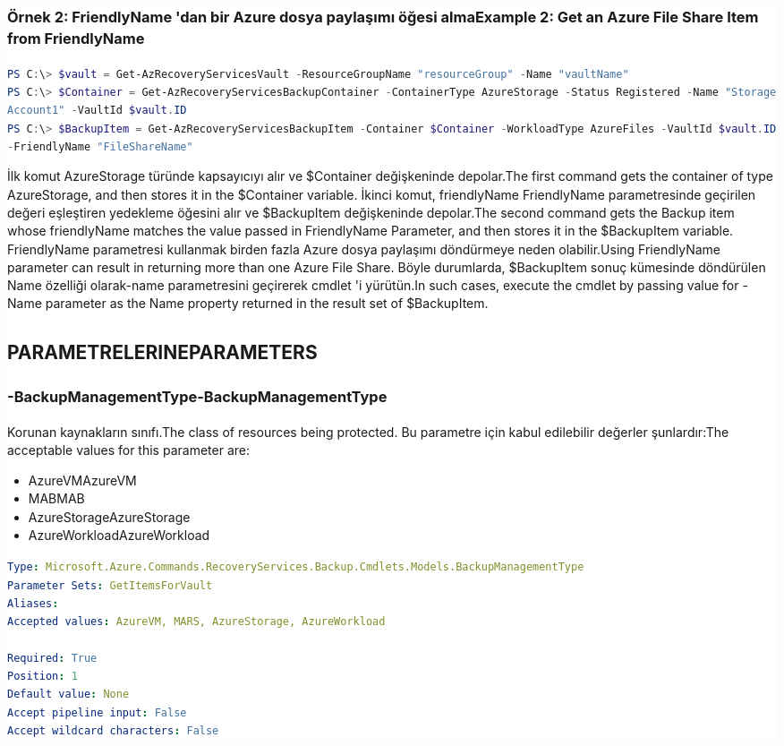 ### <span data-ttu-id="a2ac2-117">Örnek 2: FriendlyName 'dan bir Azure dosya paylaşımı öğesi alma</span><span class="sxs-lookup"><span data-stu-id="a2ac2-117">Example 2: Get an Azure File Share Item from FriendlyName</span></span>

```powershell
PS C:\> $vault = Get-AzRecoveryServicesVault -ResourceGroupName "resourceGroup" -Name "vaultName"
PS C:\> $Container = Get-AzRecoveryServicesBackupContainer -ContainerType AzureStorage -Status Registered -Name "StorageAccount1" -VaultId $vault.ID
PS C:\> $BackupItem = Get-AzRecoveryServicesBackupItem -Container $Container -WorkloadType AzureFiles -VaultId $vault.ID -FriendlyName "FileShareName"
```

<span data-ttu-id="a2ac2-118">İlk komut AzureStorage türünde kapsayıcıyı alır ve $Container değişkeninde depolar.</span><span class="sxs-lookup"><span data-stu-id="a2ac2-118">The first command gets the container of type AzureStorage, and then stores it in the $Container variable.</span></span>
<span data-ttu-id="a2ac2-119">İkinci komut, friendlyName FriendlyName parametresinde geçirilen değeri eşleştiren yedekleme öğesini alır ve $BackupItem değişkeninde depolar.</span><span class="sxs-lookup"><span data-stu-id="a2ac2-119">The second command gets the Backup item whose friendlyName matches the value passed in FriendlyName Parameter, and then stores it in the $BackupItem variable.</span></span>
<span data-ttu-id="a2ac2-120">FriendlyName parametresi kullanmak birden fazla Azure dosya paylaşımı döndürmeye neden olabilir.</span><span class="sxs-lookup"><span data-stu-id="a2ac2-120">Using FriendlyName parameter can result in returning more than one Azure File Share.</span></span> <span data-ttu-id="a2ac2-121">Böyle durumlarda, $BackupItem sonuç kümesinde döndürülen Name özelliği olarak-name parametresini geçirerek cmdlet 'i yürütün.</span><span class="sxs-lookup"><span data-stu-id="a2ac2-121">In such cases, execute the cmdlet by passing value for -Name parameter as the Name property returned in the result set of $BackupItem.</span></span>

## <span data-ttu-id="a2ac2-122">PARAMETRELERINE</span><span class="sxs-lookup"><span data-stu-id="a2ac2-122">PARAMETERS</span></span>

### <span data-ttu-id="a2ac2-123">-BackupManagementType</span><span class="sxs-lookup"><span data-stu-id="a2ac2-123">-BackupManagementType</span></span>

<span data-ttu-id="a2ac2-124">Korunan kaynakların sınıfı.</span><span class="sxs-lookup"><span data-stu-id="a2ac2-124">The class of resources being protected.</span></span> <span data-ttu-id="a2ac2-125">Bu parametre için kabul edilebilir değerler şunlardır:</span><span class="sxs-lookup"><span data-stu-id="a2ac2-125">The acceptable values for this parameter are:</span></span>

- <span data-ttu-id="a2ac2-126">AzureVM</span><span class="sxs-lookup"><span data-stu-id="a2ac2-126">AzureVM</span></span>
- <span data-ttu-id="a2ac2-127">MAB</span><span class="sxs-lookup"><span data-stu-id="a2ac2-127">MAB</span></span>
- <span data-ttu-id="a2ac2-128">AzureStorage</span><span class="sxs-lookup"><span data-stu-id="a2ac2-128">AzureStorage</span></span>
- <span data-ttu-id="a2ac2-129">AzureWorkload</span><span class="sxs-lookup"><span data-stu-id="a2ac2-129">AzureWorkload</span></span>

```yaml
Type: Microsoft.Azure.Commands.RecoveryServices.Backup.Cmdlets.Models.BackupManagementType
Parameter Sets: GetItemsForVault
Aliases:
Accepted values: AzureVM, MARS, AzureStorage, AzureWorkload

Required: True
Position: 1
Default value: None
Accept pipeline input: False
Accept wildcard characters: False
```
